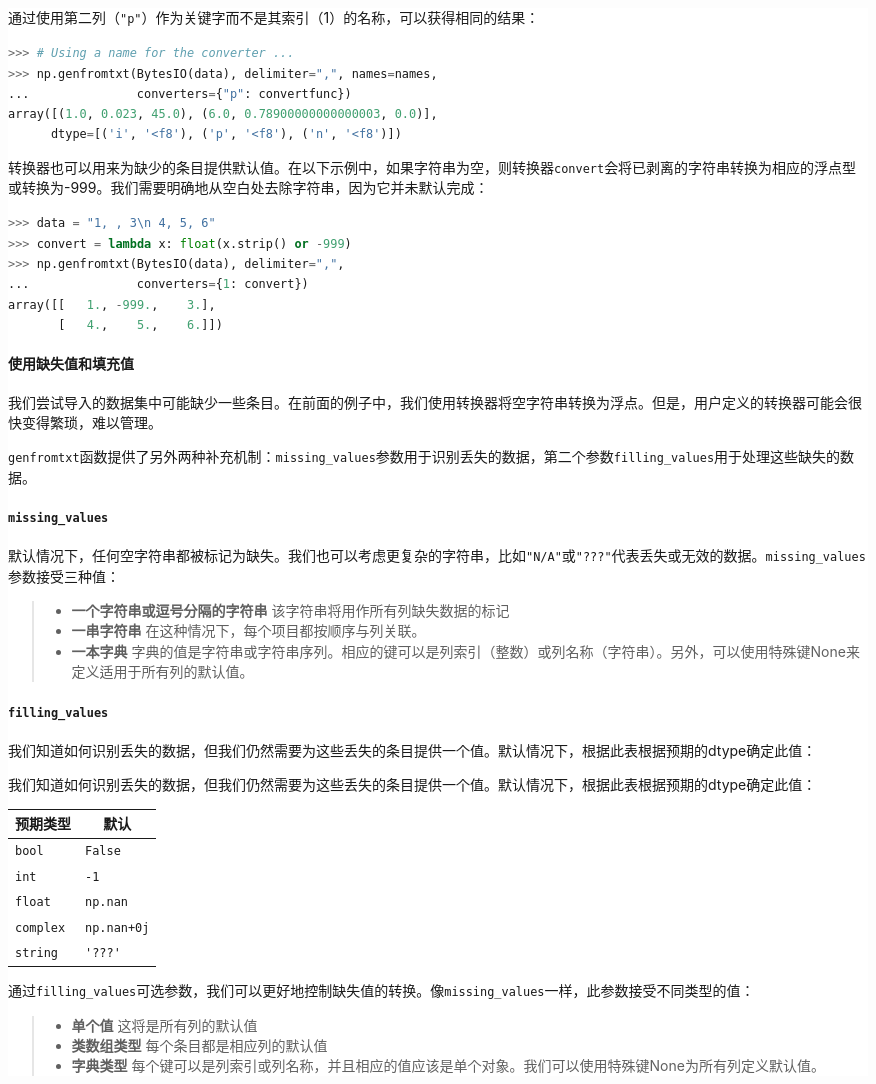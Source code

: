通过使用第二列（``"p"``）作为关键字而不是其索引（1）的名称，可以获得相同的结果：

```python
>>> # Using a name for the converter ...
>>> np.genfromtxt(BytesIO(data), delimiter=",", names=names,
...               converters={"p": convertfunc})
array([(1.0, 0.023, 45.0), (6.0, 0.78900000000000003, 0.0)],
      dtype=[('i', '<f8'), ('p', '<f8'), ('n', '<f8')])
```

转换器也可以用来为缺少的条目提供默认值。在以下示例中，如果字符串为空，则转换器``convert``会将已剥离的字符串转换为相应的浮点型或转换为-999。我们需要明确地从空白处去除字符串，因为它并未默认完成：

```python
>>> data = "1, , 3\n 4, 5, 6"
>>> convert = lambda x: float(x.strip() or -999)
>>> np.genfromtxt(BytesIO(data), delimiter=",",
...               converters={1: convert})
array([[   1., -999.,    3.],
       [   4.,    5.,    6.]])
```

#### 使用缺失值和填充值

我们尝试导入的数据集中可能缺少一些条目。在前面的例子中，我们使用转换器将空字符串转换为浮点。但是，用户定义的转换器可能会很快变得繁琐，难以管理。

``genfromtxt``函数提供了另外两种补充机制：``missing_values``参数用于识别丢失的数据，第二个参数``filling_values``用于处理这些缺失的数据。

#### ``missing_values``

默认情况下，任何空字符串都被标记为缺失。我们也可以考虑更复杂的字符串，比如``"N/A"``或``"???"``代表丢失或无效的数据。``missing_values``参数接受三种值：

> - **一个字符串或逗号分隔的字符串**
>   该字符串将用作所有列缺失数据的标记
> - **一串字符串**
>   在这种情况下，每个项目都按顺序与列关联。
> - **一本字典**
>   字典的值是字符串或字符串序列。相应的键可以是列索引（整数）或列名称（字符串）。另外，可以使用特殊键None来定义适用于所有列的默认值。

#### ``filling_values``

我们知道如何识别丢失的数据，但我们仍然需要为这些丢失的条目提供一个值。默认情况下，根据此表根据预期的dtype确定此值：

我们知道如何识别丢失的数据，但我们仍然需要为这些丢失的条目提供一个值。默认情况下，根据此表根据预期的dtype确定此值：

**预期类型** | **默认**
---|---
``bool`` | ``False``
``int`` | ``-1``
``float`` | ``np.nan``
``complex`` | ``np.nan+0j``
``string`` | ``'???'``

通过``filling_values``可选参数，我们可以更好地控制缺失值的转换。像``missing_values``一样，此参数接受不同类型的值：

> - **单个值**
>   这将是所有列的默认值
> - **类数组类型**
>   每个条目都是相应列的默认值
> - **字典类型**
>   每个键可以是列索引或列名称，并且相应的值应该是单个对象。我们可以使用特殊键None为所有列定义默认值。
